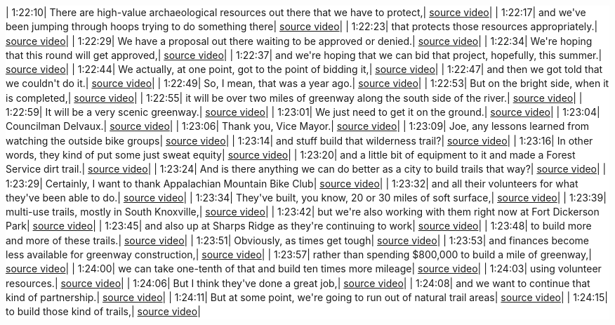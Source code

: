 | 1:22:10| There are high-value archaeological resources out there that we have to protect,| [source video](https://archive.org/details/citycouncilworkshop130521budgethearingpart3?start=4930)|
| 1:22:17| and we've been jumping through hoops trying to do something there| [source video](https://archive.org/details/citycouncilworkshop130521budgethearingpart3?start=4937)|
| 1:22:23| that protects those resources appropriately.| [source video](https://archive.org/details/citycouncilworkshop130521budgethearingpart3?start=4943)|
| 1:22:29| We have a proposal out there waiting to be approved or denied.| [source video](https://archive.org/details/citycouncilworkshop130521budgethearingpart3?start=4949)|
| 1:22:34| We're hoping that this round will get approved,| [source video](https://archive.org/details/citycouncilworkshop130521budgethearingpart3?start=4954)|
| 1:22:37| and we're hoping that we can bid that project, hopefully, this summer.| [source video](https://archive.org/details/citycouncilworkshop130521budgethearingpart3?start=4957)|
| 1:22:44| We actually, at one point, got to the point of bidding it,| [source video](https://archive.org/details/citycouncilworkshop130521budgethearingpart3?start=4964)|
| 1:22:47| and then we got told that we couldn't do it.| [source video](https://archive.org/details/citycouncilworkshop130521budgethearingpart3?start=4967)|
| 1:22:49| So, I mean, that was a year ago.| [source video](https://archive.org/details/citycouncilworkshop130521budgethearingpart3?start=4969)|
| 1:22:53| But on the bright side, when it is completed,| [source video](https://archive.org/details/citycouncilworkshop130521budgethearingpart3?start=4973)|
| 1:22:55| it will be over two miles of greenway along the south side of the river.| [source video](https://archive.org/details/citycouncilworkshop130521budgethearingpart3?start=4975)|
| 1:22:59| It will be a very scenic greenway.| [source video](https://archive.org/details/citycouncilworkshop130521budgethearingpart3?start=4979)|
| 1:23:01| We just need to get it on the ground.| [source video](https://archive.org/details/citycouncilworkshop130521budgethearingpart3?start=4981)|
| 1:23:04| Councilman Delvaux.| [source video](https://archive.org/details/citycouncilworkshop130521budgethearingpart3?start=4984)|
| 1:23:06| Thank you, Vice Mayor.| [source video](https://archive.org/details/citycouncilworkshop130521budgethearingpart3?start=4986)|
| 1:23:09| Joe, any lessons learned from watching the outside bike groups| [source video](https://archive.org/details/citycouncilworkshop130521budgethearingpart3?start=4989)|
| 1:23:14| and stuff build that wilderness trail?| [source video](https://archive.org/details/citycouncilworkshop130521budgethearingpart3?start=4994)|
| 1:23:16| In other words, they kind of put some just sweat equity| [source video](https://archive.org/details/citycouncilworkshop130521budgethearingpart3?start=4996)|
| 1:23:20| and a little bit of equipment to it and made a Forest Service dirt trail.| [source video](https://archive.org/details/citycouncilworkshop130521budgethearingpart3?start=5000)|
| 1:23:24| And is there anything we can do better as a city to build trails that way?| [source video](https://archive.org/details/citycouncilworkshop130521budgethearingpart3?start=5004)|
| 1:23:29| Certainly, I want to thank Appalachian Mountain Bike Club| [source video](https://archive.org/details/citycouncilworkshop130521budgethearingpart3?start=5009)|
| 1:23:32| and all their volunteers for what they've been able to do.| [source video](https://archive.org/details/citycouncilworkshop130521budgethearingpart3?start=5012)|
| 1:23:34| They've built, you know, 20 or 30 miles of soft surface,| [source video](https://archive.org/details/citycouncilworkshop130521budgethearingpart3?start=5014)|
| 1:23:39| multi-use trails, mostly in South Knoxville,| [source video](https://archive.org/details/citycouncilworkshop130521budgethearingpart3?start=5019)|
| 1:23:42| but we're also working with them right now at Fort Dickerson Park| [source video](https://archive.org/details/citycouncilworkshop130521budgethearingpart3?start=5022)|
| 1:23:45| and also up at Sharps Ridge as they're continuing to work| [source video](https://archive.org/details/citycouncilworkshop130521budgethearingpart3?start=5025)|
| 1:23:48| to build more and more of these trails.| [source video](https://archive.org/details/citycouncilworkshop130521budgethearingpart3?start=5028)|
| 1:23:51| Obviously, as times get tough| [source video](https://archive.org/details/citycouncilworkshop130521budgethearingpart3?start=5031)|
| 1:23:53| and finances become less available for greenway construction,| [source video](https://archive.org/details/citycouncilworkshop130521budgethearingpart3?start=5033)|
| 1:23:57| rather than spending $800,000 to build a mile of greenway,| [source video](https://archive.org/details/citycouncilworkshop130521budgethearingpart3?start=5037)|
| 1:24:00| we can take one-tenth of that and build ten times more mileage| [source video](https://archive.org/details/citycouncilworkshop130521budgethearingpart3?start=5040)|
| 1:24:03| using volunteer resources.| [source video](https://archive.org/details/citycouncilworkshop130521budgethearingpart3?start=5043)|
| 1:24:06| But I think they've done a great job,| [source video](https://archive.org/details/citycouncilworkshop130521budgethearingpart3?start=5046)|
| 1:24:08| and we want to continue that kind of partnership.| [source video](https://archive.org/details/citycouncilworkshop130521budgethearingpart3?start=5048)|
| 1:24:11| But at some point, we're going to run out of natural trail areas| [source video](https://archive.org/details/citycouncilworkshop130521budgethearingpart3?start=5051)|
| 1:24:15| to build those kind of trails,| [source video](https://archive.org/details/citycouncilworkshop130521budgethearingpart3?start=5055)|